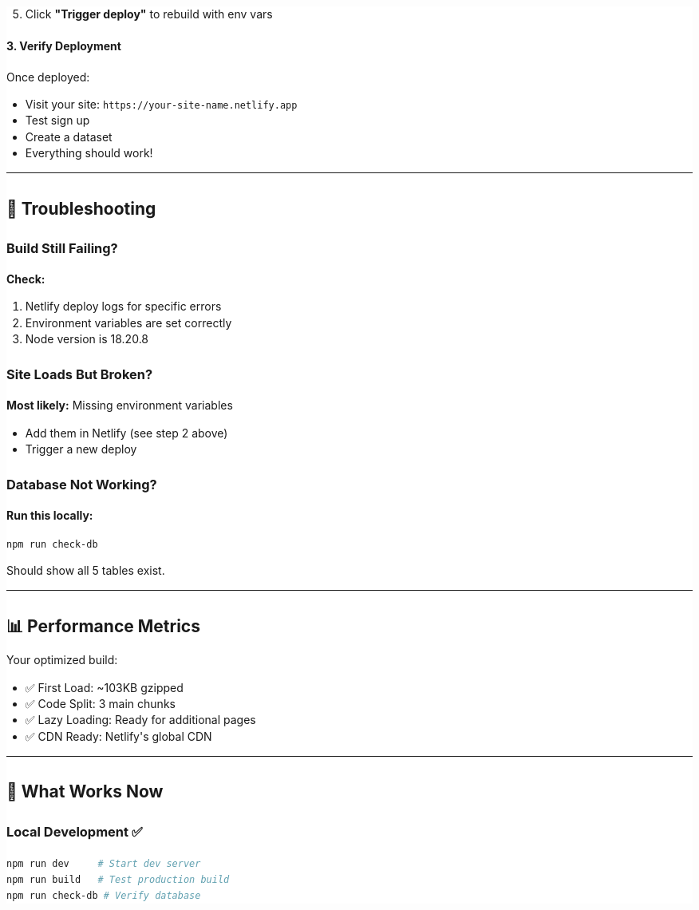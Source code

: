 
5. Click **"Trigger deploy"** to rebuild with env vars

#### 3. Verify Deployment

Once deployed:
- Visit your site: `https://your-site-name.netlify.app`
- Test sign up
- Create a dataset
- Everything should work!

---

## 🐛 Troubleshooting

### Build Still Failing?

**Check:**
1. Netlify deploy logs for specific errors
2. Environment variables are set correctly
3. Node version is 18.20.8

### Site Loads But Broken?

**Most likely:** Missing environment variables
- Add them in Netlify (see step 2 above)
- Trigger a new deploy

### Database Not Working?

**Run this locally:**
```powershell
npm run check-db
```

Should show all 5 tables exist.

---

## 📊 Performance Metrics

Your optimized build:
- ✅ First Load: ~103KB gzipped
- ✅ Code Split: 3 main chunks
- ✅ Lazy Loading: Ready for additional pages
- ✅ CDN Ready: Netlify's global CDN

---

## 🎯 What Works Now

### Local Development ✅
```powershell
npm run dev     # Start dev server
npm run build   # Test production build
npm run check-db # Verify database
```
